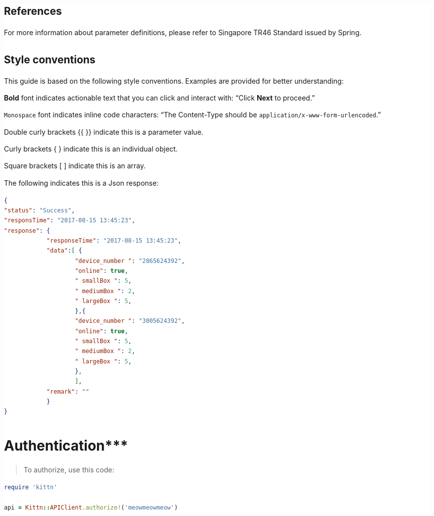 ## References
For more information about parameter definitions, please refer to Singapore TR46 Standard issued by Spring.

## Style conventions
This guide is based on the following style conventions. Examples are provided for better understanding:

**Bold** font indicates actionable text that you can click and interact with:
“Click **Next** to proceed.”

`Monospace` font indicates inline code characters:
“The Content-Type should be `application/x-www-form-urlencoded`.”

Double curly brackets {{   }} indicate this is a parameter value. 

Curly brackets {  } indicate this is an individual object.

Square brackets [  ] indicate this is an array.

The following indicates this is a Json response:

```json
{
"status": "Success",
"responsTime": "2017-08-15 13:45:23",
"response": {
            "responseTime": "2017-08-15 13:45:23",
            "data":[ {
                    "device_number ": "2865624392",
                    "online": true,
                    " smallBox ": 5,
                    " mediumBox ": 2,
                    " largeBox ": 5,
                    },{
                    "device_number ": "3005624392",
                    "online": true,
                    " smallBox ": 5,
                    " mediumBox ": 2,
                    " largeBox ": 5,
                    },
                    ],
            "remark": ""
            }
} 
```

# Authentication***

> To authorize, use this code:

```ruby
require 'kittn'

api = Kittn::APIClient.authorize!('meowmeowmeow')
```
